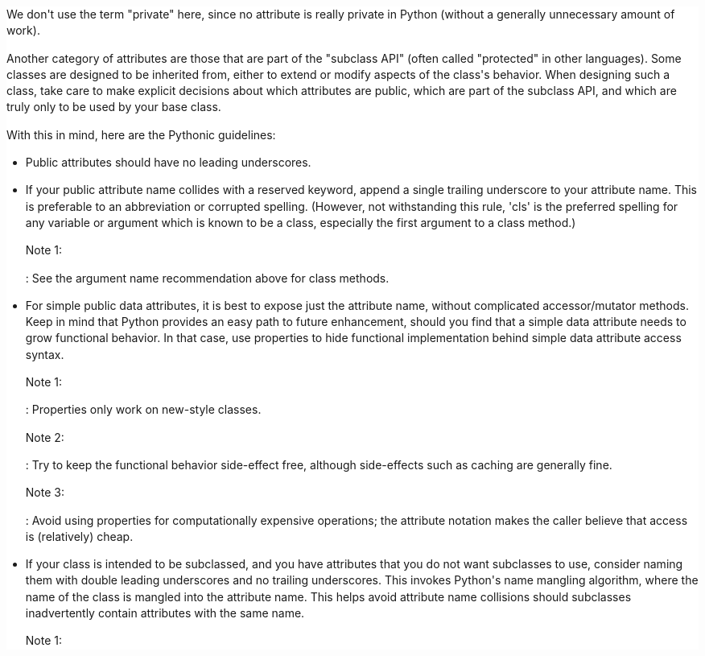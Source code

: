 We don't use the term "private" here, since no attribute is really
private in Python (without a generally unnecessary amount of work).

Another category of attributes are those that are part of the
"subclass API" (often called "protected" in other languages).  Some
classes are designed to be inherited from, either to extend or modify
aspects of the class's behavior.  When designing such a class, take
care to make explicit decisions about which attributes are public,
which are part of the subclass API, and which are truly only to be
used by your base class.

With this in mind, here are the Pythonic guidelines:

- Public attributes should have no leading underscores.

- If your public attribute name collides with a reserved keyword,
  append a single trailing underscore to your attribute name.  This is
  preferable to an abbreviation or corrupted spelling.  (However,
  not withstanding this rule, 'cls' is the preferred spelling for any
  variable or argument which is known to be a class, especially the
  first argument to a class method.)

  Note 1:

  : See the argument name recommendation above for class methods.

- For simple public data attributes, it is best to expose just the
  attribute name, without complicated accessor/mutator methods.  Keep
  in mind that Python provides an easy path to future enhancement,
  should you find that a simple data attribute needs to grow
  functional behavior.  In that case, use properties to hide
  functional implementation behind simple data attribute access
  syntax.

  Note 1:

  : Properties only work on new-style classes.

  Note 2:

  : Try to keep the functional behavior side-effect free,
    although side-effects such as caching are generally fine.

  Note 3:

  : Avoid using properties for computationally expensive operations;
    the attribute notation makes the caller believe that access is
    (relatively) cheap.

- If your class is intended to be subclassed, and you have attributes
  that you do not want subclasses to use, consider naming them with
  double leading underscores and no trailing underscores.  This
  invokes Python's name mangling algorithm, where the name of the
  class is mangled into the attribute name.  This helps avoid
  attribute name collisions should subclasses inadvertently contain
  attributes with the same name.

  Note 1:
